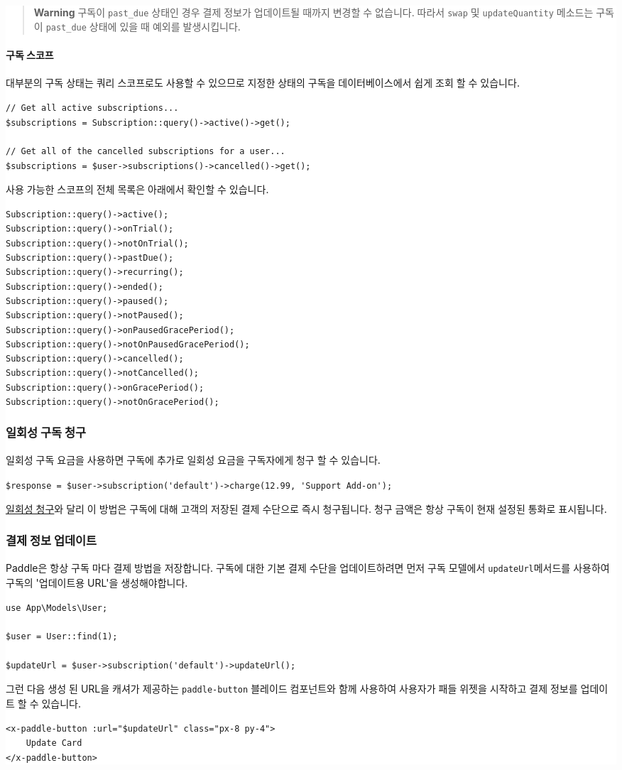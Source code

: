 > **Warning**
> 구독이 `past_due` 상태인 경우 결제 정보가 업데이트될 때까지 변경할 수 없습니다. 따라서 `swap` 및 `updateQuantity` 메소드는 구독이 `past_due` 상태에 있을 때 예외를 발생시킵니다.

<a name="subscription-scopes"></a>
#### 구독 스코프

대부분의 구독 상태는 쿼리 스코프로도 사용할 수 있으므로 지정한 상태의 구독을 데이터베이스에서 쉽게 조회 할 수 있습니다.

    // Get all active subscriptions...
    $subscriptions = Subscription::query()->active()->get();

    // Get all of the cancelled subscriptions for a user...
    $subscriptions = $user->subscriptions()->cancelled()->get();

사용 가능한 스코프의 전체 목록은 아래에서 확인할 수 있습니다.

    Subscription::query()->active();
    Subscription::query()->onTrial();
    Subscription::query()->notOnTrial();
    Subscription::query()->pastDue();
    Subscription::query()->recurring();
    Subscription::query()->ended();
    Subscription::query()->paused();
    Subscription::query()->notPaused();
    Subscription::query()->onPausedGracePeriod();
    Subscription::query()->notOnPausedGracePeriod();
    Subscription::query()->cancelled();
    Subscription::query()->notCancelled();
    Subscription::query()->onGracePeriod();
    Subscription::query()->notOnGracePeriod();

<a name="subscription-single-charges"></a>
### 일회성 구독 청구

일회성 구독 요금을 사용하면 구독에 추가로 일회성 요금을 구독자에게 청구 할 수 있습니다.

    $response = $user->subscription('default')->charge(12.99, 'Support Add-on');

[일회성 청구](#single-charges)와 달리 이 방법은 구독에 대해 고객의 저장된 결제 수단으로 즉시 청구됩니다. 청구 금액은 항상 구독이 현재 설정된 통화로 표시됩니다.

<a name="updating-payment-information"></a>
### 결제 정보 업데이트

Paddle은 항상 구독 마다 결제 방법을 저장합니다. 구독에 대한 기본 결제 수단을 업데이트하려면 먼저 구독 모델에서 `updateUrl`메서드를 사용하여 구독의 '업데이트용 URL'을 생성해야합니다.

    use App\Models\User;

    $user = User::find(1);

    $updateUrl = $user->subscription('default')->updateUrl();

그런 다음 생성 된 URL을 캐셔가 제공하는 `paddle-button` 블레이드 컴포넌트와 함께 사용하여 사용자가 패들 위젯을 시작하고 결제 정보를 업데이트 할 수 있습니다.

```blade
<x-paddle-button :url="$updateUrl" class="px-8 py-4">
    Update Card
</x-paddle-button>
```
